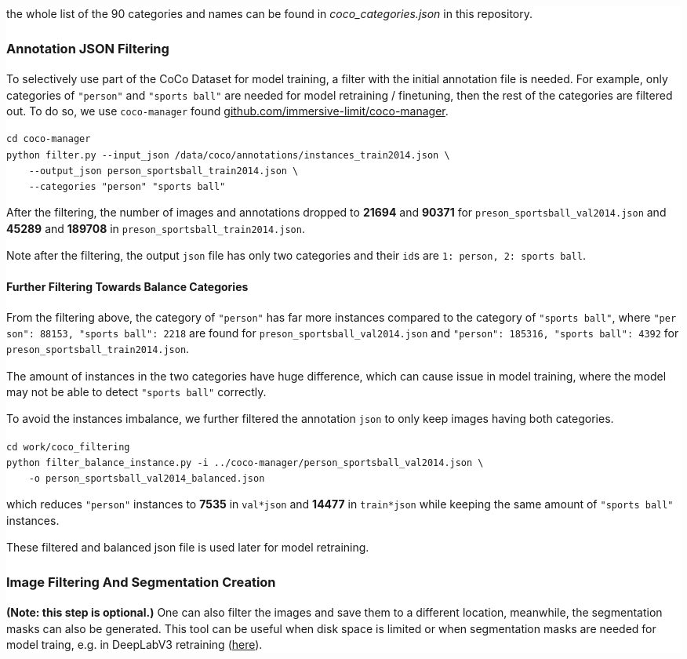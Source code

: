 the whole list of the 90 categories and names can be found in
*coco_categories.json* in this repository.


### Annotation JSON Filtering
To selectively use part of the CoCo Dataset for model training, a filter with the
initial annotation file is needed. For example, only categories of
`"person"` and `"sports ball"` are needed for model retraining / finetuning, then
the rest of the categories are filtered out. To do so, we use `coco-manager` 
found [github.com/immersive-limit/coco-manager](https://github.com/immersive-limit/coco-manager).

```
cd coco-manager
python filter.py --input_json /data/coco/annotations/instances_train2014.json \
	--output_json person_sportsball_train2014.json \
	--categories "person" "sports ball"
```

After the filtering, the number of images and annotations dropped to **21694** and **90371**
for `preson_sportsball_val2014.json` and **45289** and **189708** in `preson_sportsball_train2014.json`.

Note after the filtering, the output `json` file has only two categories and their `id`s are 
`1: person, 2: sports ball`.

#### Further Filtering Towards Balance Categories
From the filtering above, the category of `"person"` has
far more instances compared to the category of `"sports ball"`,
where `"person": 88153, "sports ball": 2218` are found for
`preson_sportsball_val2014.json` and `"person": 185316, "sports ball": 4392` for `preson_sportsball_train2014.json`.

The amount of instances in the two categories have huge difference, which can cause issue in model training, where the model may not be able to detect `"sports ball"` correctly.

To avoid the instances imbalance, we further filtered the annotation `json` to only keep images having both categories.

```
cd work/coco_filtering
python filter_balance_instance.py -i ../coco-manager/person_sportsball_val2014.json \
    -o person_sportsball_val2014_balanced.json
```
which reduces `"person"` instances to **7535** in `val*json` and **14477** in
`train*json` while keeping the same amount of `"sports ball"` instances.

These filtered and balanced json file is used later for model retraining.

### Image Filtering And Segmentation Creation
**(Note: this step is optional.)**
One can also filter the images and save them to a different location, meanwhile, the segmentation 
masks can also be generated. This tool can be useful when disk space is limited or when segmentation
masks are needed for model traing, e.g. in DeepLabV3 retraining ([here](https://gitlab.g6labs.com/3dselfies/gepetto/-/tree/add-detectron2-model-retraining/third_party/BgSegmentation/BgSegmentation_DeepLabRetrain/ModelRetraining)).
